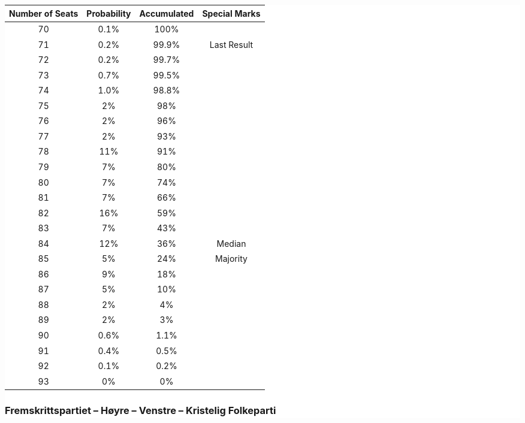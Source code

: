 | Number of Seats | Probability | Accumulated | Special Marks |
|:---------------:|:-----------:|:-----------:|:-------------:|
| 70 | 0.1% | 100% |  |
| 71 | 0.2% | 99.9% | Last Result |
| 72 | 0.2% | 99.7% |  |
| 73 | 0.7% | 99.5% |  |
| 74 | 1.0% | 98.8% |  |
| 75 | 2% | 98% |  |
| 76 | 2% | 96% |  |
| 77 | 2% | 93% |  |
| 78 | 11% | 91% |  |
| 79 | 7% | 80% |  |
| 80 | 7% | 74% |  |
| 81 | 7% | 66% |  |
| 82 | 16% | 59% |  |
| 83 | 7% | 43% |  |
| 84 | 12% | 36% | Median |
| 85 | 5% | 24% | Majority |
| 86 | 9% | 18% |  |
| 87 | 5% | 10% |  |
| 88 | 2% | 4% |  |
| 89 | 2% | 3% |  |
| 90 | 0.6% | 1.1% |  |
| 91 | 0.4% | 0.5% |  |
| 92 | 0.1% | 0.2% |  |
| 93 | 0% | 0% |  |

### Fremskrittspartiet – Høyre – Venstre – Kristelig Folkeparti
